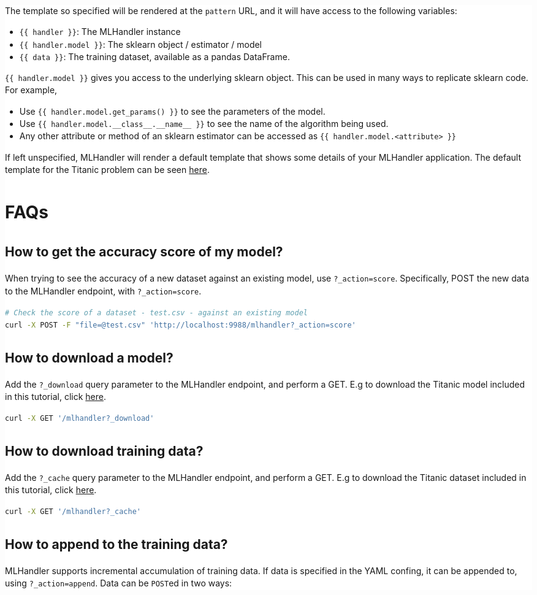 The template so specified will be rendered at the `pattern` URL, and it will
have access to the following variables:

* `{{ handler }}`: The MLHandler instance
* `{{ handler.model }}`: The sklearn object / estimator / model
* `{{ data }}`: The training dataset, available as a pandas DataFrame.

`{{ handler.model }}` gives you access to the underlying sklearn object. This can
be used in many ways to replicate sklearn code. For example,

* Use `{{ handler.model.get_params() }}` to see the parameters of the model.
* Use `{{ handler.model.__class__.__name__ }}` to see the name of the algorithm
  being used.
* Any other attribute or method of an sklearn estimator can be accessed as
  `{{ handler.model.<attribute> }}`

If left unspecified, MLHandler will render a default template that shows some
details of your MLHandler application. The default template for the Titanic
problem can be seen [here](model).

# FAQs

## How to get the accuracy score of my model?

When trying to see the accuracy of a new dataset against an existing model, use `?_action=score`. Specifically, POST the new data to the MLHandler endpoint, with `?_action=score`.
```bash
# Check the score of a dataset - test.csv - against an existing model
curl -X POST -F "file=@test.csv" 'http://localhost:9988/mlhandler?_action=score'
```

## How to download a model?

Add the `?_download` query parameter to the MLHandler endpoint, and perform a
GET. E.g to download the Titanic model included in this tutorial, click
[here](model?_download).
```bash
curl -X GET '/mlhandler?_download'
```

## How to download training data?

Add the `?_cache` query parameter to the MLHandler endpoint, and perform a GET.
E.g to download the Titanic dataset included in this tutorial, click
[here](model?_cache).
```bash
curl -X GET '/mlhandler?_cache'
```

## How to append to the training data?

MLHandler supports incremental accumulation of training data. If data is
specified in the YAML confing, it can be appended to, using `?_action=append`.
Data can be `POST`ed in two ways:
